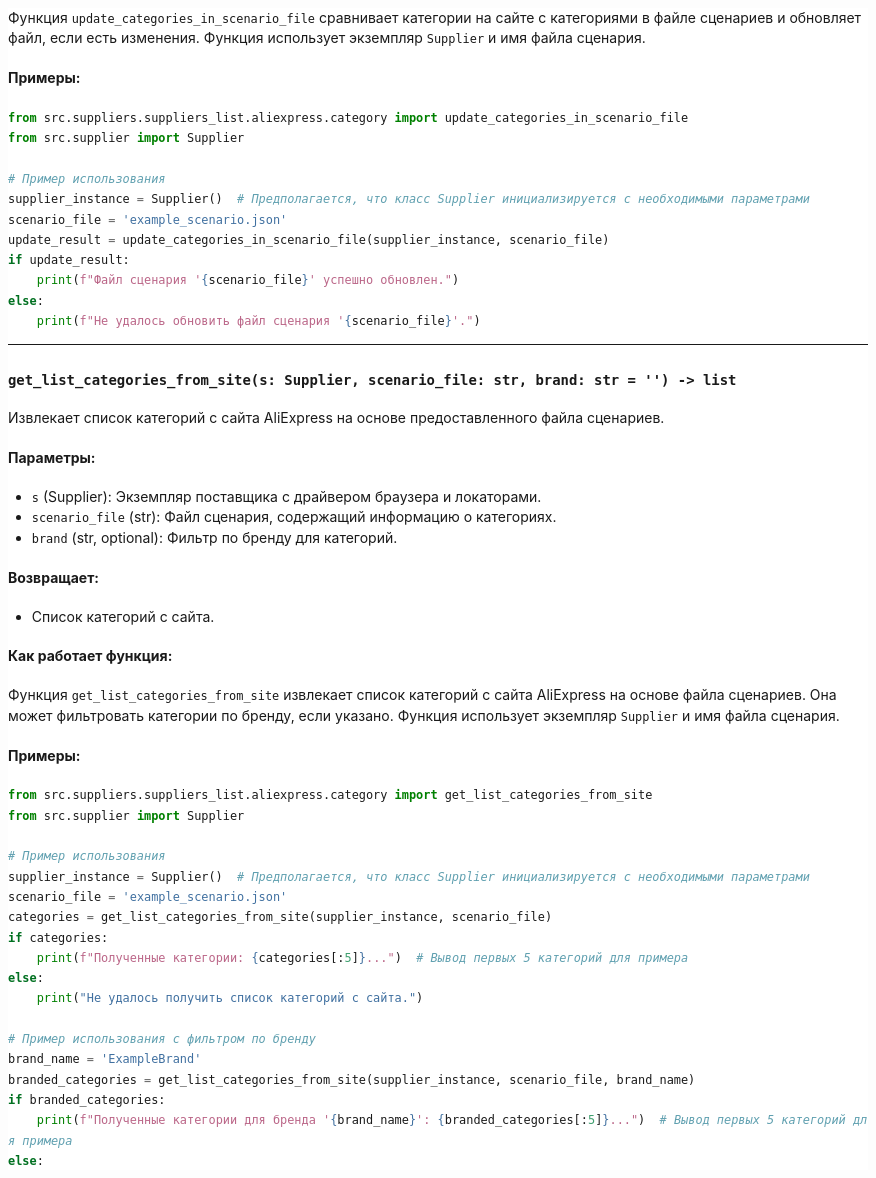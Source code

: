 Функция `update_categories_in_scenario_file` сравнивает категории на сайте с категориями в файле сценариев и обновляет файл, если есть изменения. Функция использует экземпляр `Supplier` и имя файла сценария.

#### Примеры:

```python
from src.suppliers.suppliers_list.aliexpress.category import update_categories_in_scenario_file
from src.supplier import Supplier

# Пример использования
supplier_instance = Supplier()  # Предполагается, что класс Supplier инициализируется с необходимыми параметрами
scenario_file = 'example_scenario.json'
update_result = update_categories_in_scenario_file(supplier_instance, scenario_file)
if update_result:
    print(f"Файл сценария '{scenario_file}' успешно обновлен.")
else:
    print(f"Не удалось обновить файл сценария '{scenario_file}'.")
```

---

### `get_list_categories_from_site(s: Supplier, scenario_file: str, brand: str = '') -> list`

Извлекает список категорий с сайта AliExpress на основе предоставленного файла сценариев.

#### Параметры:

- `s` (Supplier): Экземпляр поставщика с драйвером браузера и локаторами.
- `scenario_file` (str): Файл сценария, содержащий информацию о категориях.
- `brand` (str, optional): Фильтр по бренду для категорий.

#### Возвращает:

- Список категорий с сайта.

#### Как работает функция:

Функция `get_list_categories_from_site` извлекает список категорий с сайта AliExpress на основе файла сценариев. Она может фильтровать категории по бренду, если указано. Функция использует экземпляр `Supplier` и имя файла сценария.

#### Примеры:

```python
from src.suppliers.suppliers_list.aliexpress.category import get_list_categories_from_site
from src.supplier import Supplier

# Пример использования
supplier_instance = Supplier()  # Предполагается, что класс Supplier инициализируется с необходимыми параметрами
scenario_file = 'example_scenario.json'
categories = get_list_categories_from_site(supplier_instance, scenario_file)
if categories:
    print(f"Полученные категории: {categories[:5]}...")  # Вывод первых 5 категорий для примера
else:
    print("Не удалось получить список категорий с сайта.")

# Пример использования с фильтром по бренду
brand_name = 'ExampleBrand'
branded_categories = get_list_categories_from_site(supplier_instance, scenario_file, brand_name)
if branded_categories:
    print(f"Полученные категории для бренда '{brand_name}': {branded_categories[:5]}...")  # Вывод первых 5 категорий для примера
else:
```
